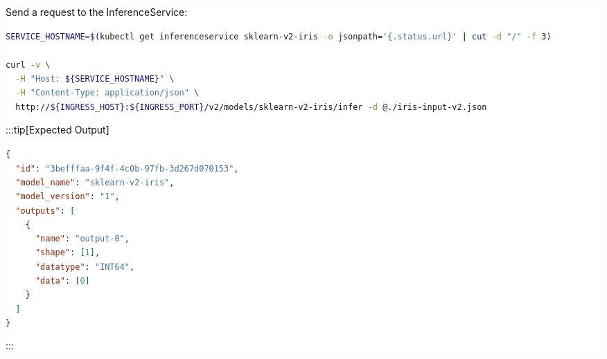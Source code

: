 Send a request to the InferenceService:

```bash
SERVICE_HOSTNAME=$(kubectl get inferenceservice sklearn-v2-iris -o jsonpath='{.status.url}' | cut -d "/" -f 3)

curl -v \
  -H "Host: ${SERVICE_HOSTNAME}" \
  -H "Content-Type: application/json" \
  http://${INGRESS_HOST}:${INGRESS_PORT}/v2/models/sklearn-v2-iris/infer -d @./iris-input-v2.json
```

:::tip[Expected Output]
```json
{
  "id": "3befffaa-9f4f-4c0b-97fb-3d267d070153",
  "model_name": "sklearn-v2-iris",
  "model_version": "1",
  "outputs": [
    {
      "name": "output-0",
      "shape": [1],
      "datatype": "INT64",
      "data": [0]
    }
  ]
}
```
:::

